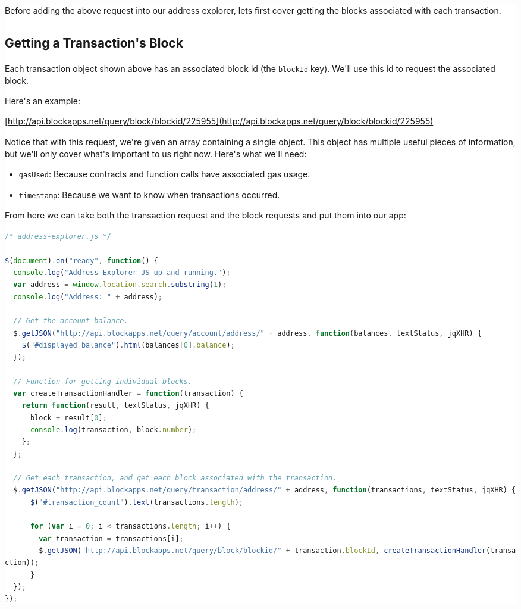 Before adding the above request into our address explorer, lets first cover getting the blocks associated with each transaction.



## Getting a Transaction's Block

Each transaction object shown above has an associated block id (the `blockId` key). We'll use this id to request the associated block.

Here's an example:

[http://api.blockapps.net/query/block/blockid/225955](http://api.blockapps.net/query/block/blockid/225955)

Notice that with this request, we're given an array containing a single object. This object has multiple useful pieces of information, but we'll only cover what's important to us right now. Here's what we'll need:

* `gasUsed`: Because contracts and function calls have associated gas usage.

* `timestamp`: Because we want to know when transactions occurred.

From here we can take both the transaction request and the block requests and put them into our app:

```javascript
/* address-explorer.js */

$(document).on("ready", function() {
  console.log("Address Explorer JS up and running.");
  var address = window.location.search.substring(1);
  console.log("Address: " + address);

  // Get the account balance.
  $.getJSON("http://api.blockapps.net/query/account/address/" + address, function(balances, textStatus, jqXHR) {
    $("#displayed_balance").html(balances[0].balance);
  });

  // Function for getting individual blocks.
  var createTransactionHandler = function(transaction) {
    return function(result, textStatus, jqXHR) {
      block = result[0];
      console.log(transaction, block.number);
    };
  };

  // Get each transaction, and get each block associated with the transaction.
  $.getJSON("http://api.blockapps.net/query/transaction/address/" + address, function(transactions, textStatus, jqXHR) {
      $("#transaction_count").text(transactions.length);

      for (var i = 0; i < transactions.length; i++) {
        var transaction = transactions[i];
        $.getJSON("http://api.blockapps.net/query/block/blockid/" + transaction.blockId, createTransactionHandler(transaction));
      }
  });
});
```
